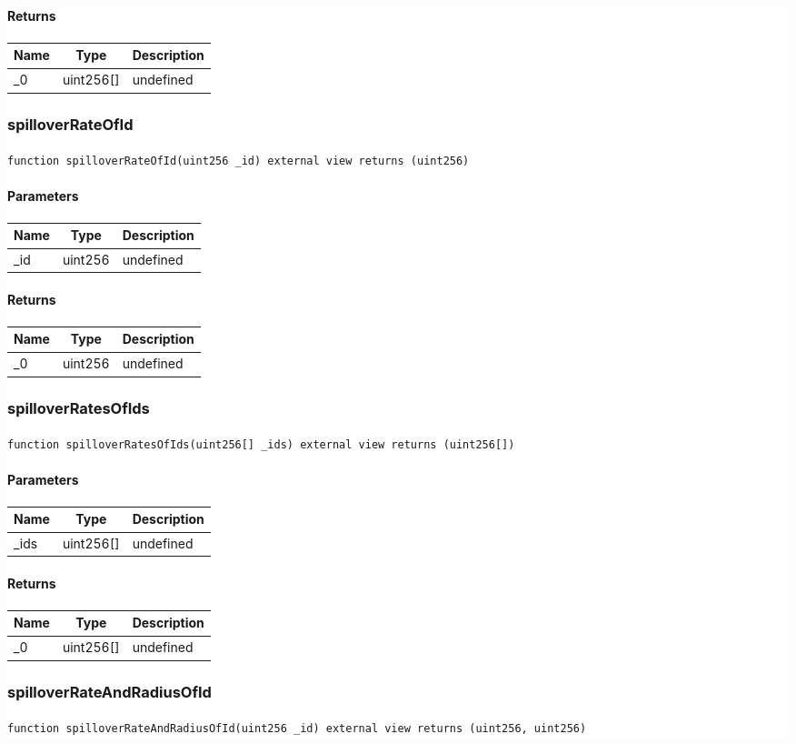 #### Returns

| Name | Type | Description |
|---|---|---|
| _0 | uint256[] | undefined

### spilloverRateOfId

```solidity
function spilloverRateOfId(uint256 _id) external view returns (uint256)
```





#### Parameters

| Name | Type | Description |
|---|---|---|
| _id | uint256 | undefined

#### Returns

| Name | Type | Description |
|---|---|---|
| _0 | uint256 | undefined

### spilloverRatesOfIds

```solidity
function spilloverRatesOfIds(uint256[] _ids) external view returns (uint256[])
```





#### Parameters

| Name | Type | Description |
|---|---|---|
| _ids | uint256[] | undefined

#### Returns

| Name | Type | Description |
|---|---|---|
| _0 | uint256[] | undefined

### spilloverRateAndRadiusOfId

```solidity
function spilloverRateAndRadiusOfId(uint256 _id) external view returns (uint256, uint256)
```
